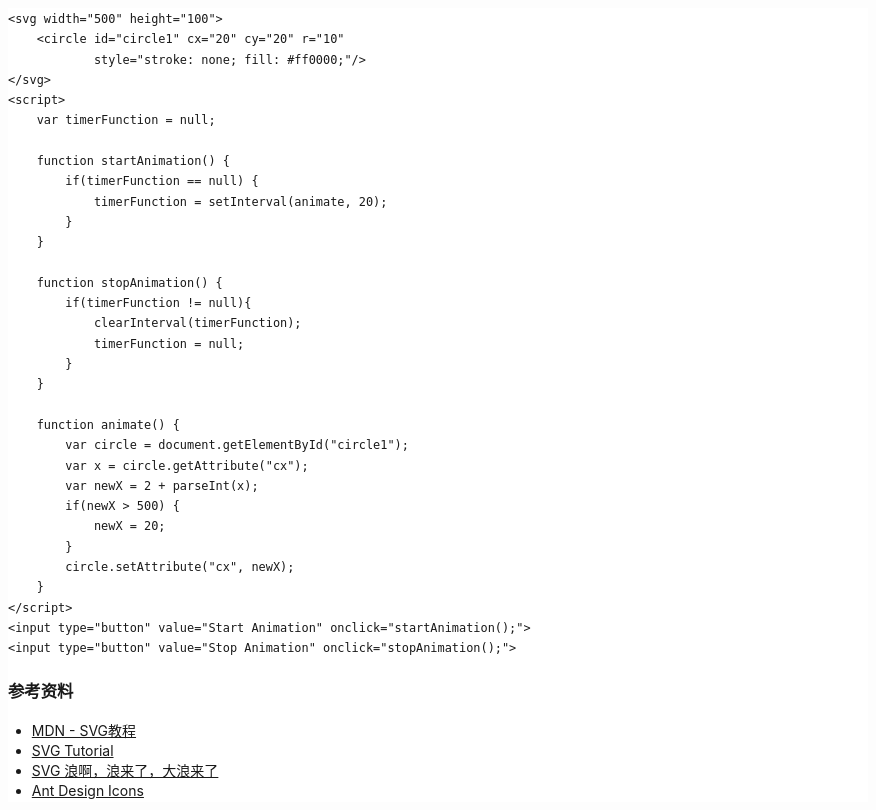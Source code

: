 ```
<svg width="500" height="100">
    <circle id="circle1" cx="20" cy="20" r="10"
            style="stroke: none; fill: #ff0000;"/>
</svg>
<script>
    var timerFunction = null;

    function startAnimation() {
        if(timerFunction == null) {
            timerFunction = setInterval(animate, 20);
        }
    }

    function stopAnimation() {
        if(timerFunction != null){
            clearInterval(timerFunction);
            timerFunction = null;
        }
    }

    function animate() {
        var circle = document.getElementById("circle1");
        var x = circle.getAttribute("cx");
        var newX = 2 + parseInt(x);
        if(newX > 500) {
            newX = 20;
        }
        circle.setAttribute("cx", newX);
    }
</script>
<input type="button" value="Start Animation" onclick="startAnimation();">
<input type="button" value="Stop Animation" onclick="stopAnimation();">
```

### 参考资料
- [MDN - SVG教程](https://developer.mozilla.org/zh-CN/docs/Web/SVG/Tutorial)
- [SVG Tutorial](http://tutorials.jenkov.com/svg/svg-animation.html)
- [SVG 浪啊，浪来了，大浪来了](https://zhuanlan.zhihu.com/p/36031294)
- [Ant Design Icons](https://ant.design/components/icon-cn/)